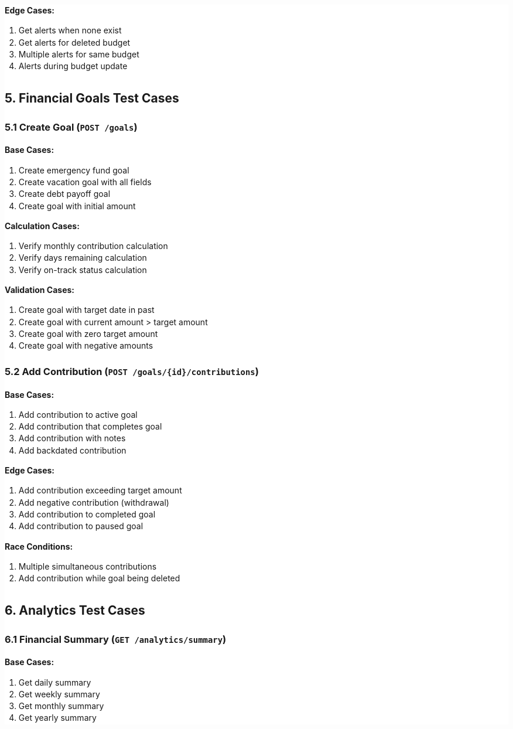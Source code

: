 **Edge Cases:**
1. Get alerts when none exist
2. Get alerts for deleted budget
3. Multiple alerts for same budget
4. Alerts during budget update

## 5. Financial Goals Test Cases

### 5.1 Create Goal (`POST /goals`)

**Base Cases:**
1. Create emergency fund goal
2. Create vacation goal with all fields
3. Create debt payoff goal
4. Create goal with initial amount

**Calculation Cases:**
1. Verify monthly contribution calculation
2. Verify days remaining calculation
3. Verify on-track status calculation

**Validation Cases:**
1. Create goal with target date in past
2. Create goal with current amount > target amount
3. Create goal with zero target amount
4. Create goal with negative amounts

### 5.2 Add Contribution (`POST /goals/{id}/contributions`)

**Base Cases:**
1. Add contribution to active goal
2. Add contribution that completes goal
3. Add contribution with notes
4. Add backdated contribution

**Edge Cases:**
1. Add contribution exceeding target amount
2. Add negative contribution (withdrawal)
3. Add contribution to completed goal
4. Add contribution to paused goal

**Race Conditions:**
1. Multiple simultaneous contributions
2. Add contribution while goal being deleted

## 6. Analytics Test Cases

### 6.1 Financial Summary (`GET /analytics/summary`)

**Base Cases:**
1. Get daily summary
2. Get weekly summary
3. Get monthly summary
4. Get yearly summary

